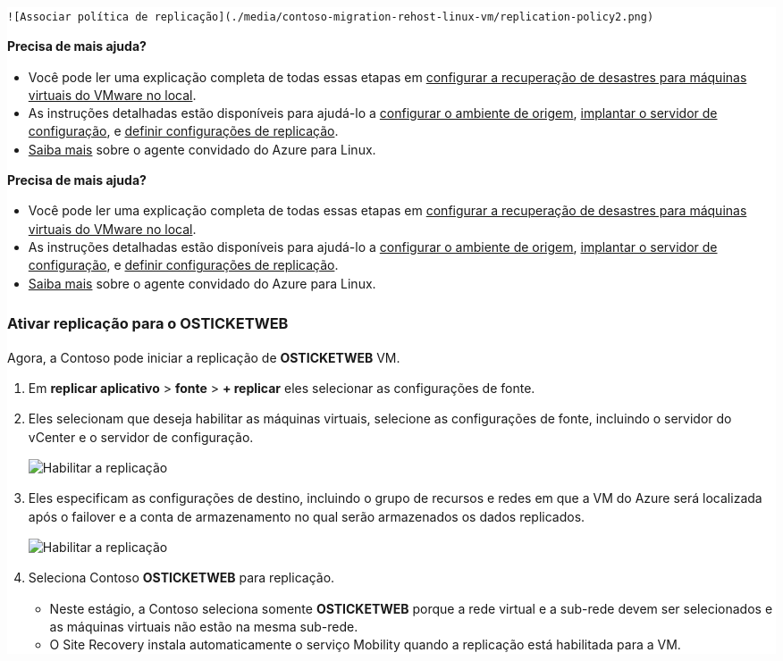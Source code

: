     ![Associar política de replicação](./media/contoso-migration-rehost-linux-vm/replication-policy2.png)

**Precisa de mais ajuda?**

- Você pode ler uma explicação completa de todas essas etapas em [configurar a recuperação de desastres para máquinas virtuais do VMware no local](https://docs.microsoft.com/azure/site-recovery/vmware-azure-tutorial).
- As instruções detalhadas estão disponíveis para ajudá-lo a [configurar o ambiente de origem](https://docs.microsoft.com/azure/site-recovery/vmware-azure-set-up-source), [implantar o servidor de configuração](https://docs.microsoft.com/azure/site-recovery/vmware-azure-deploy-configuration-server), e [definir configurações de replicação](https://docs.microsoft.com/azure/site-recovery/vmware-azure-set-up-replication).
- [Saiba mais](https://docs.microsoft.com/azure/virtual-machines/extensions/agent-linux) sobre o agente convidado do Azure para Linux.

**Precisa de mais ajuda?**

- Você pode ler uma explicação completa de todas essas etapas em [configurar a recuperação de desastres para máquinas virtuais do VMware no local](https://docs.microsoft.com/azure/site-recovery/vmware-azure-tutorial).
- As instruções detalhadas estão disponíveis para ajudá-lo a [configurar o ambiente de origem](https://docs.microsoft.com/azure/site-recovery/vmware-azure-set-up-source), [implantar o servidor de configuração](https://docs.microsoft.com/azure/site-recovery/vmware-azure-deploy-configuration-server), e [definir configurações de replicação](https://docs.microsoft.com/azure/site-recovery/vmware-azure-set-up-replication).
- [Saiba mais](https://docs.microsoft.com/azure/virtual-machines/extensions/agent-linux) sobre o agente convidado do Azure para Linux.



### <a name="enable-replication-for-osticketweb"></a>Ativar replicação para o OSTICKETWEB

Agora, a Contoso pode iniciar a replicação de **OSTICKETWEB** VM.

1. Em **replicar aplicativo** > **fonte** > **+ replicar** eles selecionar as configurações de fonte.
2. Eles selecionam que deseja habilitar as máquinas virtuais, selecione as configurações de fonte, incluindo o servidor do vCenter e o servidor de configuração.

    ![Habilitar a replicação](./media/contoso-migration-rehost-linux-vm/enable-replication-source.png)

3. Eles especificam as configurações de destino, incluindo o grupo de recursos e redes em que a VM do Azure será localizada após o failover e a conta de armazenamento no qual serão armazenados os dados replicados.

     ![Habilitar a replicação](./media/contoso-migration-rehost-linux-vm/enable-replication2.png)

3. Seleciona Contoso **OSTICKETWEB** para replicação. 

    - Neste estágio, a Contoso seleciona somente **OSTICKETWEB** porque a rede virtual e a sub-rede devem ser selecionados e as máquinas virtuais não estão na mesma sub-rede.
    - O Site Recovery instala automaticamente o serviço Mobility quando a replicação está habilitada para a VM.
